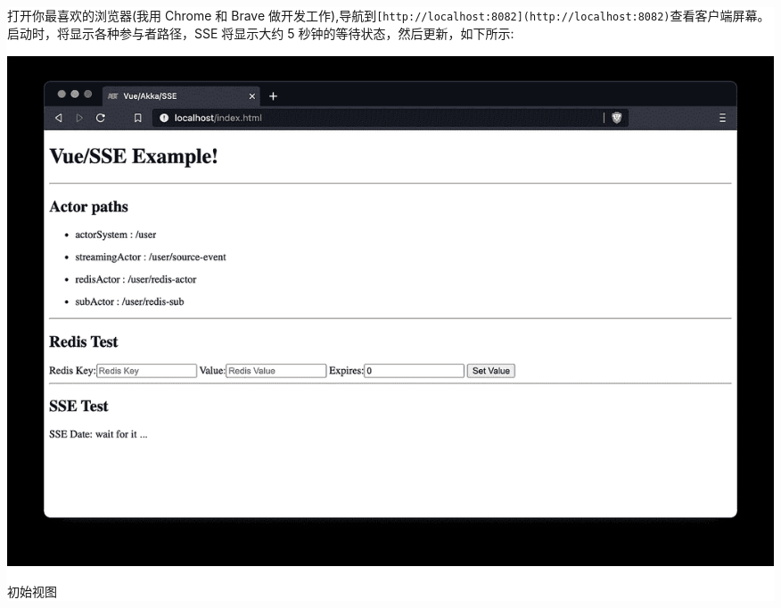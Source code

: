 打开你最喜欢的浏览器(我用 Chrome 和 Brave 做开发工作),导航到`[http://localhost:8082](http://localhost:8082)`查看客户端屏幕。启动时，将显示各种参与者路径，SSE 将显示大约 5 秒钟的等待状态，然后更新，如下所示:

![](img/9c7f6654097202f231b69b438dc53dc3.png)

初始视图
